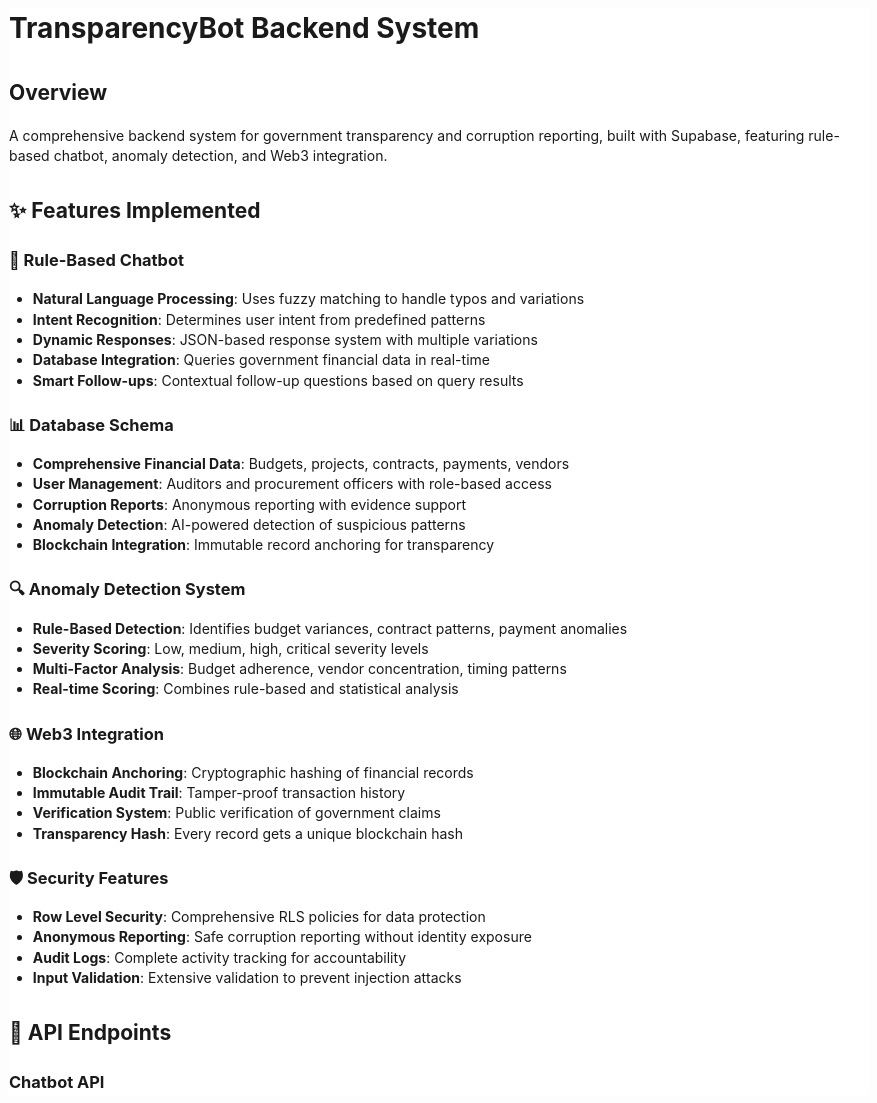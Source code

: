 # TransparencyBot Backend System

## Overview

A comprehensive backend system for government transparency and corruption reporting, built with Supabase, featuring rule-based chatbot, anomaly detection, and Web3 integration.

## ✨ Features Implemented

### 🤖 Rule-Based Chatbot

- **Natural Language Processing**: Uses fuzzy matching to handle typos and variations
- **Intent Recognition**: Determines user intent from predefined patterns
- **Dynamic Responses**: JSON-based response system with multiple variations
- **Database Integration**: Queries government financial data in real-time
- **Smart Follow-ups**: Contextual follow-up questions based on query results

### 📊 Database Schema

- **Comprehensive Financial Data**: Budgets, projects, contracts, payments, vendors
- **User Management**: Auditors and procurement officers with role-based access
- **Corruption Reports**: Anonymous reporting with evidence support
- **Anomaly Detection**: AI-powered detection of suspicious patterns
- **Blockchain Integration**: Immutable record anchoring for transparency

### 🔍 Anomaly Detection System

- **Rule-Based Detection**: Identifies budget variances, contract patterns, payment anomalies
- **Severity Scoring**: Low, medium, high, critical severity levels
- **Multi-Factor Analysis**: Budget adherence, vendor concentration, timing patterns
- **Real-time Scoring**: Combines rule-based and statistical analysis

### 🌐 Web3 Integration

- **Blockchain Anchoring**: Cryptographic hashing of financial records
- **Immutable Audit Trail**: Tamper-proof transaction history  
- **Verification System**: Public verification of government claims
- **Transparency Hash**: Every record gets a unique blockchain hash

### 🛡️ Security Features

- **Row Level Security**: Comprehensive RLS policies for data protection
- **Anonymous Reporting**: Safe corruption reporting without identity exposure
- **Audit Logs**: Complete activity tracking for accountability
- **Input Validation**: Extensive validation to prevent injection attacks

## 🚀 API Endpoints

### Chatbot API
